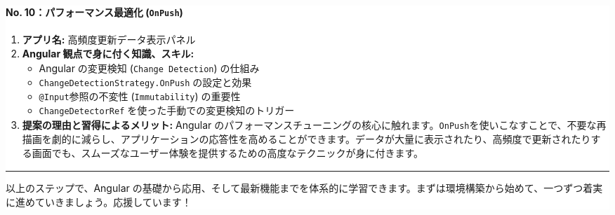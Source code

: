 
#### No. 10：パフォーマンス最適化 (`OnPush`)

1.  **アプリ名:**
    高頻度更新データ表示パネル
2.  **Angular 観点で身に付く知識、スキル:**
    - Angular の変更検知 (`Change Detection`) の仕組み
    - `ChangeDetectionStrategy.OnPush` の設定と効果
    - `@Input`参照の不変性 (`Immutability`) の重要性
    - `ChangeDetectorRef` を使った手動での変更検知のトリガー
3.  **提案の理由と習得によるメリット:**
    Angular のパフォーマンスチューニングの核心に触れます。`OnPush`を使いこなすことで、不要な再描画を劇的に減らし、アプリケーションの応答性を高めることができます。データが大量に表示されたり、高頻度で更新されたりする画面でも、スムーズなユーザー体験を提供するための高度なテクニックが身に付きます。

---

以上のステップで、Angular の基礎から応用、そして最新機能までを体系的に学習できます。まずは環境構築から始めて、一つずつ着実に進めていきましょう。応援しています！
